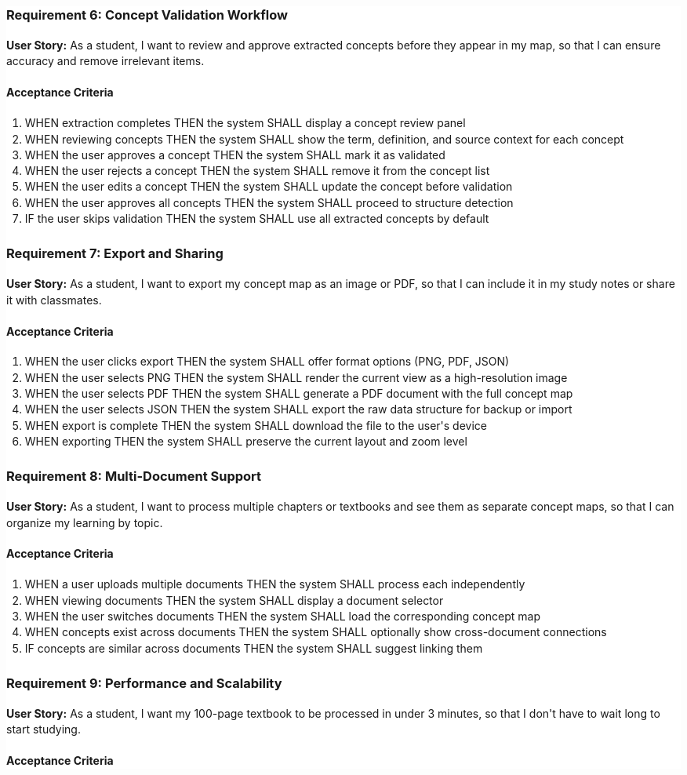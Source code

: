 ### Requirement 6: Concept Validation Workflow

**User Story:** As a student, I want to review and approve extracted concepts before they appear in my map, so that I can ensure accuracy and remove irrelevant items.

#### Acceptance Criteria

1. WHEN extraction completes THEN the system SHALL display a concept review panel
2. WHEN reviewing concepts THEN the system SHALL show the term, definition, and source context for each concept
3. WHEN the user approves a concept THEN the system SHALL mark it as validated
4. WHEN the user rejects a concept THEN the system SHALL remove it from the concept list
5. WHEN the user edits a concept THEN the system SHALL update the concept before validation
6. WHEN the user approves all concepts THEN the system SHALL proceed to structure detection
7. IF the user skips validation THEN the system SHALL use all extracted concepts by default

### Requirement 7: Export and Sharing

**User Story:** As a student, I want to export my concept map as an image or PDF, so that I can include it in my study notes or share it with classmates.

#### Acceptance Criteria

1. WHEN the user clicks export THEN the system SHALL offer format options (PNG, PDF, JSON)
2. WHEN the user selects PNG THEN the system SHALL render the current view as a high-resolution image
3. WHEN the user selects PDF THEN the system SHALL generate a PDF document with the full concept map
4. WHEN the user selects JSON THEN the system SHALL export the raw data structure for backup or import
5. WHEN export is complete THEN the system SHALL download the file to the user's device
6. WHEN exporting THEN the system SHALL preserve the current layout and zoom level

### Requirement 8: Multi-Document Support

**User Story:** As a student, I want to process multiple chapters or textbooks and see them as separate concept maps, so that I can organize my learning by topic.

#### Acceptance Criteria

1. WHEN a user uploads multiple documents THEN the system SHALL process each independently
2. WHEN viewing documents THEN the system SHALL display a document selector
3. WHEN the user switches documents THEN the system SHALL load the corresponding concept map
4. WHEN concepts exist across documents THEN the system SHALL optionally show cross-document connections
5. IF concepts are similar across documents THEN the system SHALL suggest linking them

### Requirement 9: Performance and Scalability

**User Story:** As a student, I want my 100-page textbook to be processed in under 3 minutes, so that I don't have to wait long to start studying.

#### Acceptance Criteria

